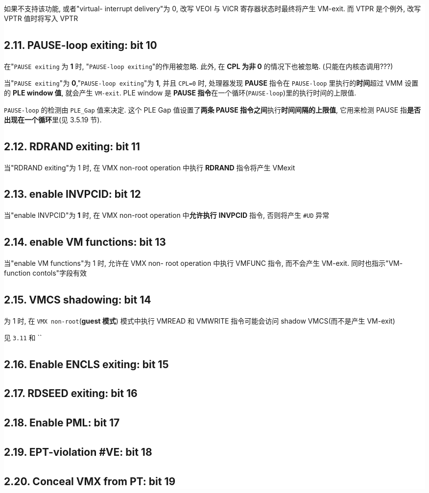 如果不支持该功能, 或者"virtual- interrupt delivery"为 0, 改写 VEOI 与 VICR 寄存器状态时最终将产生 VM-exit. 而 VTPR 是个例外, 改写 VPTR 值时将写入 VPTR

## 2.11. PAUSE-loop exiting: bit 10

在"`PAUSE exiting` 为 **1** 时, "`PAUSE-loop exiting`"的作用被忽略. 此外, 在 **CPL 为非 0** 的情况下也被忽略. (只能在内核态调用???)

当"`PAUSE exiting`"为 **0**,"`PAUSE-loop exiting`"为 **1**, 并且 `CPL=0` 时, 处理器发现 **PAUSE** 指令在 `PAUSE-loop` 里执行的**时间**超过 VMM 设置的 **PLE window 值**, 就会产生 `VM-exit`. PLE window 是 **PAUSE 指令**在一个循环(`PAUSE-loop`)里的执行时间的上限值.

`PAUSE-loop` 的检测由 `PLE_Gap` 值来决定. 这个 PLE Gap 值设置了**两条 PAUSE 指令之间**执行**时间间隔的上限值**, 它用来检测 PAUSE 指**是否出现在一个循环**里(见 3.5.19 节).

## 2.12. RDRAND exiting: bit 11

当"RDRAND exiting"为 1 时, 在 VMX non-root operation 中执行 **RDRAND** 指令将产生 VMexit

## 2.13. enable INVPCID: bit 12

当"enable INVPCID"为 **1** 时, 在 VMX non-root operation 中**允许执行** **INVPCID** 指令, 否则将产生 `#UD` 异常

## 2.14. enable VM functions: bit 13

当"enable VM functions"为 1 时, 允许在 VMX non- root operation 中执行 VMFUNC 指令, 而不会产生 VM-exit. 同时也指示"VM- function contols"字段有效

## 2.15. VMCS shadowing: bit 14

为 1 时, 在 `VMX non-root`(**guest 模式**) 模式中执行 VMREAD 和 VMWRITE 指令可能会访问 shadow VMCS(而不是产生 VM-exit)

见 `3.11` 和 ``

## 2.16. Enable ENCLS exiting: bit 15



## 2.17. RDSEED exiting: bit 16



## 2.18. Enable PML: bit 17



## 2.19. EPT-violation #VE: bit 18



## 2.20. Conceal VMX from PT: bit 19
